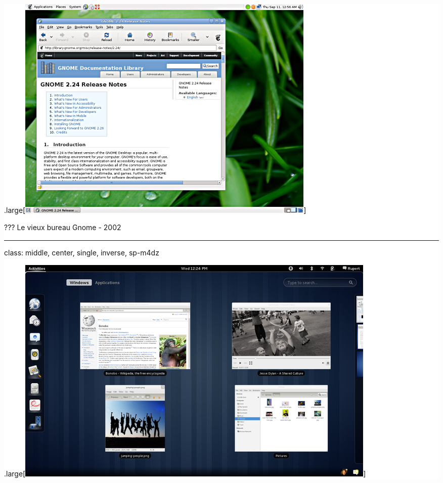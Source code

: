 .large[![Gnome 2](./gnome.png.en_GB.png)]

???
Le vieux bureau Gnome - 2002


---
class: middle, center, single, inverse, sp-m4dz

.large[![Gnome 3](./overview-3-0.png.en.png)]

